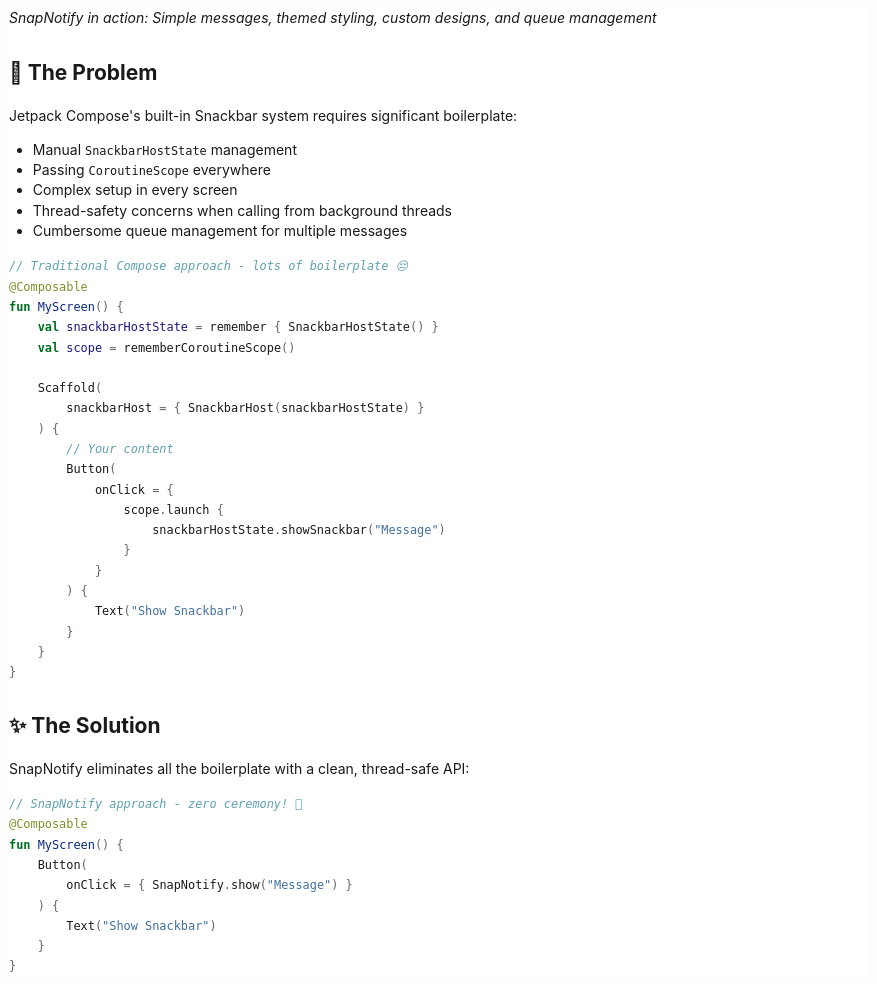*SnapNotify in action: Simple messages, themed styling, custom designs, and queue management*

</div>

## 🚀 The Problem

Jetpack Compose's built-in Snackbar system requires significant boilerplate:
- Manual `SnackbarHostState` management
- Passing `CoroutineScope` everywhere 
- Complex setup in every screen
- Thread-safety concerns when calling from background threads
- Cumbersome queue management for multiple messages

```kotlin
// Traditional Compose approach - lots of boilerplate 😔
@Composable
fun MyScreen() {
    val snackbarHostState = remember { SnackbarHostState() }
    val scope = rememberCoroutineScope()
    
    Scaffold(
        snackbarHost = { SnackbarHost(snackbarHostState) }
    ) {
        // Your content
        Button(
            onClick = {
                scope.launch {
                    snackbarHostState.showSnackbar("Message")
                }
            }
        ) {
            Text("Show Snackbar")
        }
    }
}
```

## ✨ The Solution

SnapNotify eliminates all the boilerplate with a clean, thread-safe API:

```kotlin
// SnapNotify approach - zero ceremony! 🎉
@Composable
fun MyScreen() {
    Button(
        onClick = { SnapNotify.show("Message") }
    ) {
        Text("Show Snackbar")
    }
}
```
